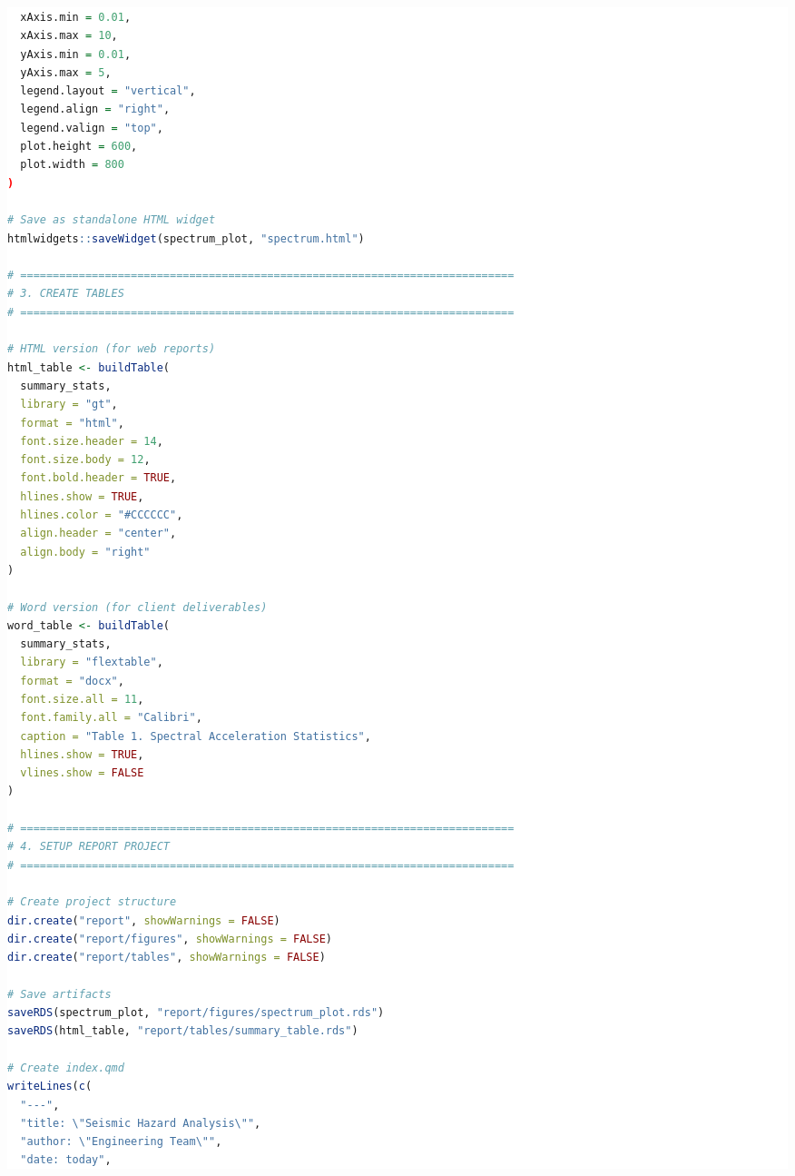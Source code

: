 ```r
  xAxis.min = 0.01,
  xAxis.max = 10,
  yAxis.min = 0.01,
  yAxis.max = 5,
  legend.layout = "vertical",
  legend.align = "right",
  legend.valign = "top",
  plot.height = 600,
  plot.width = 800
)

# Save as standalone HTML widget
htmlwidgets::saveWidget(spectrum_plot, "spectrum.html")

# ============================================================================
# 3. CREATE TABLES
# ============================================================================

# HTML version (for web reports)
html_table <- buildTable(
  summary_stats,
  library = "gt",
  format = "html",
  font.size.header = 14,
  font.size.body = 12,
  font.bold.header = TRUE,
  hlines.show = TRUE,
  hlines.color = "#CCCCCC",
  align.header = "center",
  align.body = "right"
)

# Word version (for client deliverables)
word_table <- buildTable(
  summary_stats,
  library = "flextable",
  format = "docx",
  font.size.all = 11,
  font.family.all = "Calibri",
  caption = "Table 1. Spectral Acceleration Statistics",
  hlines.show = TRUE,
  vlines.show = FALSE
)

# ============================================================================
# 4. SETUP REPORT PROJECT
# ============================================================================

# Create project structure
dir.create("report", showWarnings = FALSE)
dir.create("report/figures", showWarnings = FALSE)
dir.create("report/tables", showWarnings = FALSE)

# Save artifacts
saveRDS(spectrum_plot, "report/figures/spectrum_plot.rds")
saveRDS(html_table, "report/tables/summary_table.rds")

# Create index.qmd
writeLines(c(
  "---",
  "title: \"Seismic Hazard Analysis\"",
  "author: \"Engineering Team\"",
  "date: today",
```